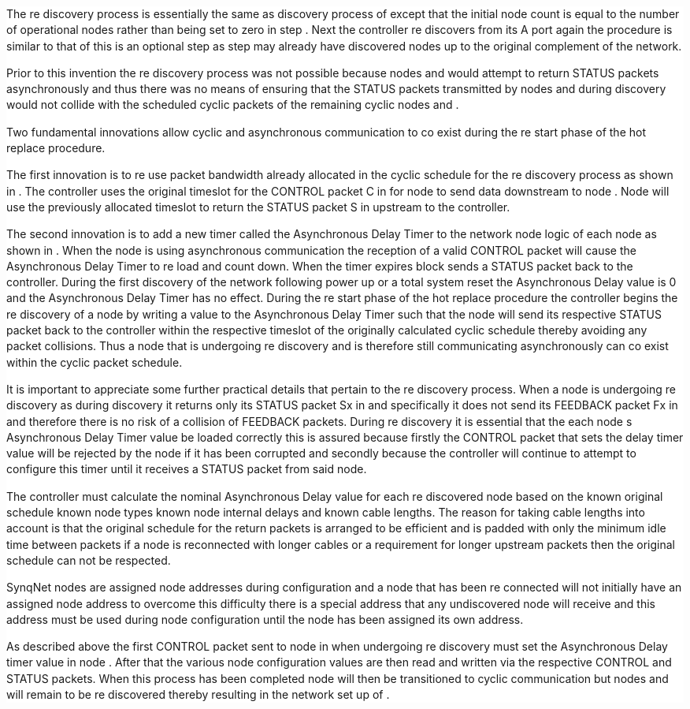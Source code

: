 The re discovery process is essentially the same as discovery process of except that the initial node count is equal to the number of operational nodes rather than being set to zero in step . Next the controller re discovers from its A port again the procedure is similar to that of this is an optional step as step may already have discovered nodes up to the original complement of the network.

Prior to this invention the re discovery process was not possible because nodes and would attempt to return STATUS packets asynchronously and thus there was no means of ensuring that the STATUS packets transmitted by nodes and during discovery would not collide with the scheduled cyclic packets of the remaining cyclic nodes and .

Two fundamental innovations allow cyclic and asynchronous communication to co exist during the re start phase of the hot replace procedure.

The first innovation is to re use packet bandwidth already allocated in the cyclic schedule for the re discovery process as shown in . The controller uses the original timeslot for the CONTROL packet C in for node to send data downstream to node . Node will use the previously allocated timeslot to return the STATUS packet S in upstream to the controller.

The second innovation is to add a new timer called the Asynchronous Delay Timer to the network node logic of each node as shown in . When the node is using asynchronous communication the reception of a valid CONTROL packet will cause the Asynchronous Delay Timer to re load and count down. When the timer expires block sends a STATUS packet back to the controller. During the first discovery of the network following power up or a total system reset the Asynchronous Delay value is 0 and the Asynchronous Delay Timer has no effect. During the re start phase of the hot replace procedure the controller begins the re discovery of a node by writing a value to the Asynchronous Delay Timer such that the node will send its respective STATUS packet back to the controller within the respective timeslot of the originally calculated cyclic schedule thereby avoiding any packet collisions. Thus a node that is undergoing re discovery and is therefore still communicating asynchronously can co exist within the cyclic packet schedule.

It is important to appreciate some further practical details that pertain to the re discovery process. When a node is undergoing re discovery as during discovery it returns only its STATUS packet Sx in and specifically it does not send its FEEDBACK packet Fx in and therefore there is no risk of a collision of FEEDBACK packets. During re discovery it is essential that the each node s Asynchronous Delay Timer value be loaded correctly this is assured because firstly the CONTROL packet that sets the delay timer value will be rejected by the node if it has been corrupted and secondly because the controller will continue to attempt to configure this timer until it receives a STATUS packet from said node.

The controller must calculate the nominal Asynchronous Delay value for each re discovered node based on the known original schedule known node types known node internal delays and known cable lengths. The reason for taking cable lengths into account is that the original schedule for the return packets is arranged to be efficient and is padded with only the minimum idle time between packets if a node is reconnected with longer cables or a requirement for longer upstream packets then the original schedule can not be respected.

SynqNet nodes are assigned node addresses during configuration and a node that has been re connected will not initially have an assigned node address to overcome this difficulty there is a special address that any undiscovered node will receive and this address must be used during node configuration until the node has been assigned its own address.

As described above the first CONTROL packet sent to node in when undergoing re discovery must set the Asynchronous Delay timer value in node . After that the various node configuration values are then read and written via the respective CONTROL and STATUS packets. When this process has been completed node will then be transitioned to cyclic communication but nodes and will remain to be re discovered thereby resulting in the network set up of .
